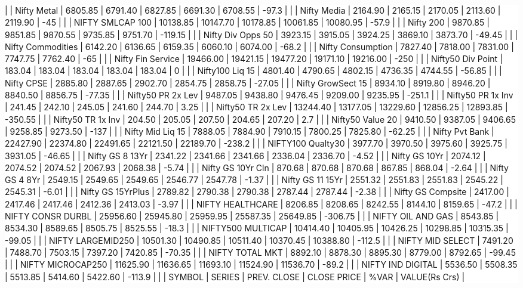 |  | Nifty Metal | 6805.85 | 6791.40 | 6827.85 | 6691.30 | 6708.55 | -97.3 |
|  | Nifty Media | 2164.90 | 2165.15 | 2170.05 | 2113.60 | 2119.90 | -45 |
|  | NIFTY SMLCAP 100 | 10138.85 | 10147.70 | 10178.85 | 10061.85 | 10080.95 | -57.9 |
|  | Nifty 200 | 9870.85 | 9851.85 | 9870.55 | 9735.85 | 9751.70 | -119.15 |
|  | Nifty Div Opps 50 | 3923.15 | 3915.05 | 3924.25 | 3869.10 | 3873.70 | -49.45 |
|  | Nifty Commodities | 6142.20 | 6136.65 | 6159.35 | 6060.10 | 6074.00 | -68.2 |
|  | Nifty Consumption | 7827.40 | 7818.00 | 7831.00 | 7747.75 | 7762.40 | -65 |
|  | Nifty Fin Service | 19466.00 | 19421.15 | 19477.20 | 19171.10 | 19216.00 | -250 |
|  | Nifty50 Div Point | 183.04 | 183.04 | 183.04 | 183.04 | 183.04 | 0 |
|  | Nifty100 Liq 15 | 4801.40 | 4790.65 | 4802.15 | 4736.35 | 4744.55 | -56.85 |
|  | Nifty CPSE | 2885.80 | 2887.65 | 2902.70 | 2854.75 | 2858.75 | -27.05 |
|  | Nifty GrowSect 15 | 8934.10 | 8919.80 | 8946.20 | 8840.50 | 8856.75 | -77.35 |
|  | Nifty50 PR 2x Lev | 9487.05 | 9438.80 | 9476.45 | 9209.00 | 9235.95 | -251.1 |
|  | Nifty50 PR 1x Inv | 241.45 | 242.10 | 245.05 | 241.60 | 244.70 | 3.25 |
|  | Nifty50 TR 2x Lev | 13244.40 | 13177.05 | 13229.60 | 12856.25 | 12893.85 | -350.55 |
|  | Nifty50 TR 1x Inv | 204.50 | 205.05 | 207.50 | 204.65 | 207.20 | 2.7 |
|  | Nifty50 Value 20 | 9410.50 | 9387.05 | 9406.65 | 9258.85 | 9273.50 | -137 |
|  | Nifty Mid Liq 15 | 7888.05 | 7884.90 | 7910.15 | 7800.25 | 7825.80 | -62.25 |
|  | Nifty Pvt Bank | 22427.90 | 22374.80 | 22491.65 | 22121.50 | 22189.70 | -238.2 |
|  | NIFTY100 Qualty30 | 3977.70 | 3970.50 | 3975.60 | 3925.75 | 3931.05 | -46.65 |
|  | Nifty GS 8 13Yr | 2341.22 | 2341.66 | 2341.66 | 2336.04 | 2336.70 | -4.52 |
|  | Nifty GS 10Yr | 2074.12 | 2074.52 | 2074.52 | 2067.93 | 2068.38 | -5.74 |
|  | Nifty GS 10Yr Cln | 870.68 | 870.68 | 870.68 | 867.85 | 868.04 | -2.64 |
|  | Nifty GS 4 8Yr | 2549.15 | 2549.65 | 2549.65 | 2546.77 | 2547.78 | -1.37 |
|  | Nifty GS 11 15Yr | 2551.32 | 2551.83 | 2551.83 | 2545.22 | 2545.31 | -6.01 |
|  | Nifty GS 15YrPlus | 2789.82 | 2790.38 | 2790.38 | 2787.44 | 2787.44 | -2.38 |
|  | Nifty GS Compsite | 2417.00 | 2417.46 | 2417.46 | 2412.36 | 2413.03 | -3.97 |
|  | NIFTY HEALTHCARE | 8206.85 | 8208.65 | 8242.55 | 8144.10 | 8159.65 | -47.2 |
|  | NIFTY CONSR DURBL | 25956.60 | 25945.80 | 25959.95 | 25587.35 | 25649.85 | -306.75 |
|  | NIFTY OIL AND GAS | 8543.85 | 8534.30 | 8589.65 | 8505.75 | 8525.55 | -18.3 |
|  | NIFTY500 MULTICAP | 10414.40 | 10405.95 | 10426.25 | 10298.85 | 10315.35 | -99.05 |
|  | NIFTY LARGEMID250 | 10501.30 | 10490.85 | 10511.40 | 10370.45 | 10388.80 | -112.5 |
|  | NIFTY MID SELECT | 7491.20 | 7488.70 | 7503.15 | 7397.20 | 7420.85 | -70.35 |
|  | NIFTY TOTAL MKT | 8892.10 | 8878.30 | 8895.30 | 8779.00 | 8792.65 | -99.45 |
|  | NIFTY MICROCAP250 | 11625.90 | 11636.65 | 11693.10 | 11524.90 | 11536.70 | -89.2 |
|  | NIFTY IND DIGITAL | 5536.50 | 5508.35 | 5513.85 | 5414.60 | 5422.60 | -113.9 |
|  | SYMBOL | SERIES | PREV. CLOSE | CLOSE PRICE | %VAR | VALUE(Rs Crs) |